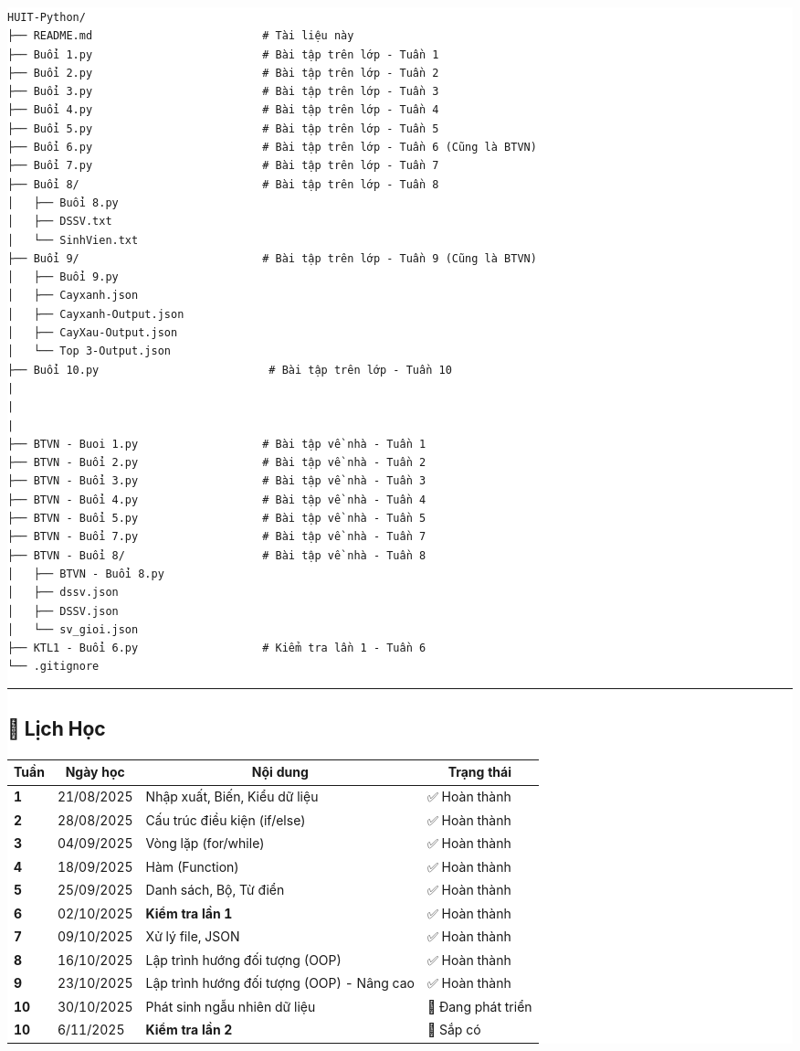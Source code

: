```
HUIT-Python/
├── README.md                          # Tài liệu này
├── Buổi 1.py                          # Bài tập trên lớp - Tuần 1
├── Buổi 2.py                          # Bài tập trên lớp - Tuần 2
├── Buổi 3.py                          # Bài tập trên lớp - Tuần 3
├── Buổi 4.py                          # Bài tập trên lớp - Tuần 4
├── Buổi 5.py                          # Bài tập trên lớp - Tuần 5
├── Buổi 6.py                          # Bài tập trên lớp - Tuần 6 (Cũng là BTVN)
├── Buổi 7.py                          # Bài tập trên lớp - Tuần 7
├── Buổi 8/                            # Bài tập trên lớp - Tuần 8
│   ├── Buổi 8.py
│   ├── DSSV.txt
│   └── SinhVien.txt
├── Buổi 9/                            # Bài tập trên lớp - Tuần 9 (Cũng là BTVN)
│   ├── Buổi 9.py
│   ├── Cayxanh.json
│   ├── Cayxanh-Output.json
│   ├── CayXau-Output.json
│   └── Top 3-Output.json
├── Buổi 10.py                          # Bài tập trên lớp - Tuần 10
|
|
|
├── BTVN - Buoi 1.py                   # Bài tập về nhà - Tuần 1
├── BTVN - Buổi 2.py                   # Bài tập về nhà - Tuần 2
├── BTVN - Buổi 3.py                   # Bài tập về nhà - Tuần 3
├── BTVN - Buổi 4.py                   # Bài tập về nhà - Tuần 4
├── BTVN - Buổi 5.py                   # Bài tập về nhà - Tuần 5
├── BTVN - Buổi 7.py                   # Bài tập về nhà - Tuần 7
├── BTVN - Buổi 8/                     # Bài tập về nhà - Tuần 8
│   ├── BTVN - Buổi 8.py
│   ├── dssv.json
│   ├── DSSV.json
│   └── sv_gioi.json
├── KTL1 - Buổi 6.py                   # Kiểm tra lần 1 - Tuần 6
└── .gitignore
```

---

## 📅 Lịch Học

| Tuần | Ngày học | Nội dung | Trạng thái |
|------|----------|---------|-----------|
| **1** | 21/08/2025 | Nhập xuất, Biến, Kiểu dữ liệu | ✅ Hoàn thành |
| **2** | 28/08/2025 | Cấu trúc điều kiện (if/else) | ✅ Hoàn thành |
| **3** | 04/09/2025 | Vòng lặp (for/while) | ✅ Hoàn thành |
| **4** | 18/09/2025 | Hàm (Function) | ✅ Hoàn thành |
| **5** | 25/09/2025 | Danh sách, Bộ, Từ điển | ✅ Hoàn thành |
| **6** | 02/10/2025 | **Kiểm tra lần 1** | ✅ Hoàn thành |
| **7** | 09/10/2025 | Xử lý file, JSON | ✅ Hoàn thành |
| **8** | 16/10/2025 | Lập trình hướng đối tượng (OOP) | ✅ Hoàn thành |
| **9** | 23/10/2025 | Lập trình hướng đối tượng (OOP) - Nâng cao | ✅ Hoàn thành |
| **10** | 30/10/2025 | Phát sinh ngẫu nhiên dữ liệu | 🛑 Đang phát triển |
| **10** | 6/11/2025 | **Kiểm tra lần 2** | 🤔 Sắp có |
